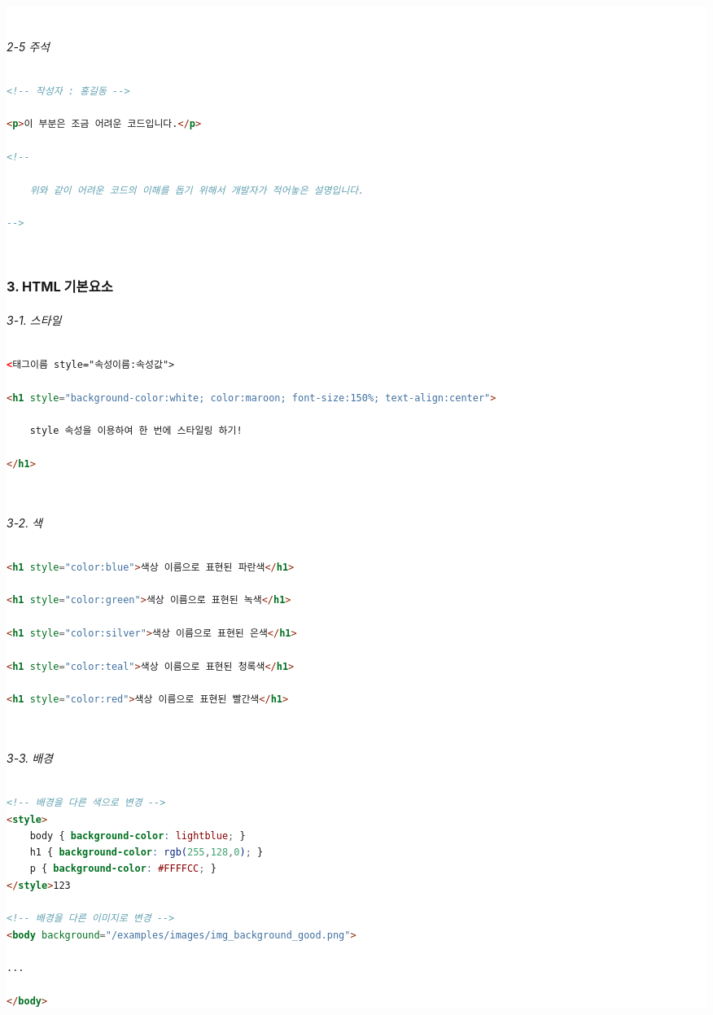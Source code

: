 <br>

###### 2-5 주석

```html
<!-- 작성자 : 홍길동 -->

<p>이 부분은 조금 어려운 코드입니다.</p>

<!--

    위와 같이 어려운 코드의 이해를 돕기 위해서 개발자가 적어놓은 설명입니다.

-->
```

<br>

### 3. HTML 기본요소

###### 3-1. 스타일

```html
<태그이름 style="속성이름:속성값">
  
<h1 style="background-color:white; color:maroon; font-size:150%; text-align:center">

    style 속성을 이용하여 한 번에 스타일링 하기!

</h1>
```

<br>

###### 3-2. 색

```html
<h1 style="color:blue">색상 이름으로 표현된 파란색</h1>

<h1 style="color:green">색상 이름으로 표현된 녹색</h1>

<h1 style="color:silver">색상 이름으로 표현된 은색</h1>

<h1 style="color:teal">색상 이름으로 표현된 청록색</h1>

<h1 style="color:red">색상 이름으로 표현된 빨간색</h1>
```

<br>

###### 3-3. 배경

```html
<!-- 배경을 다른 색으로 변경 -->
<style>
    body { background-color: lightblue; }
    h1 { background-color: rgb(255,128,0); }
    p { background-color: #FFFFCC; }
</style>123

<!-- 배경을 다른 이미지로 변경 -->
<body background="/examples/images/img_background_good.png">

...

</body>
```
